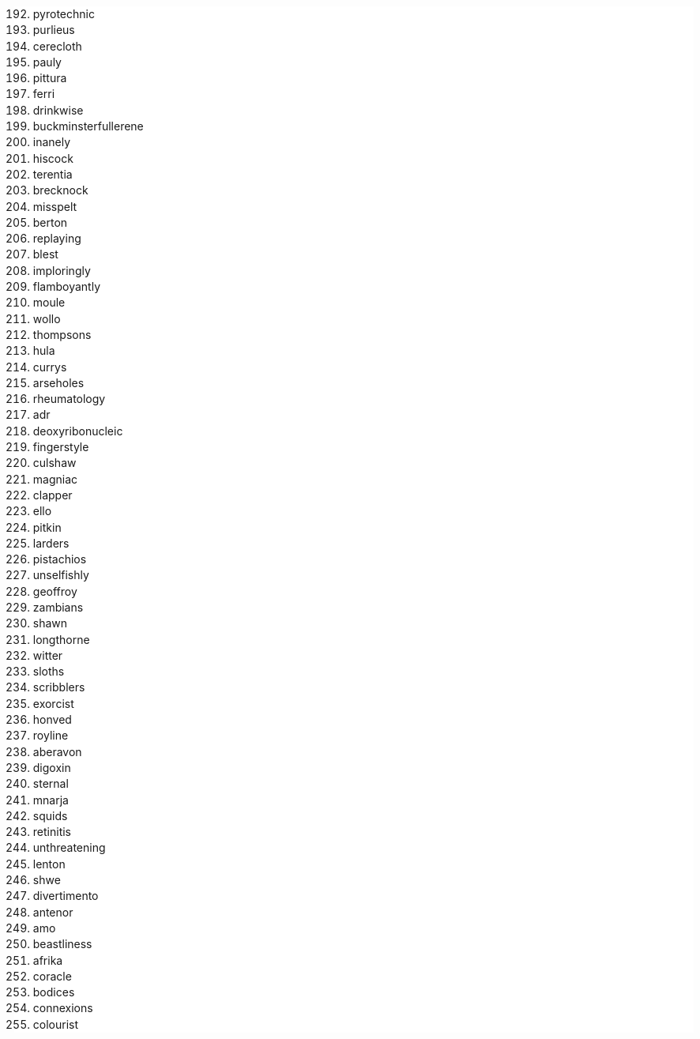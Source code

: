192. pyrotechnic
193. purlieus
194. cerecloth
195. pauly
196. pittura
197. ferri
198. drinkwise
199. buckminsterfullerene
200. inanely
201. hiscock
202. terentia
203. brecknock
204. misspelt
205. berton
206. replaying
207. blest
208. imploringly
209. flamboyantly
210. moule
211. wollo
212. thompsons
213. hula
214. currys
215. arseholes
216. rheumatology
217. adr
218. deoxyribonucleic
219. fingerstyle
220. culshaw
221. magniac
222. clapper
223. ello
224. pitkin
225. larders
226. pistachios
227. unselfishly
228. geoffroy
229. zambians
230. shawn
231. longthorne
232. witter
233. sloths
234. scribblers
235. exorcist
236. honved
237. royline
238. aberavon
239. digoxin
240. sternal
241. mnarja
242. squids
243. retinitis
244. unthreatening
245. lenton
246. shwe
247. divertimento
248. antenor
249. amo
250. beastliness
251. afrika
252. coracle
253. bodices
254. connexions
255. colourist